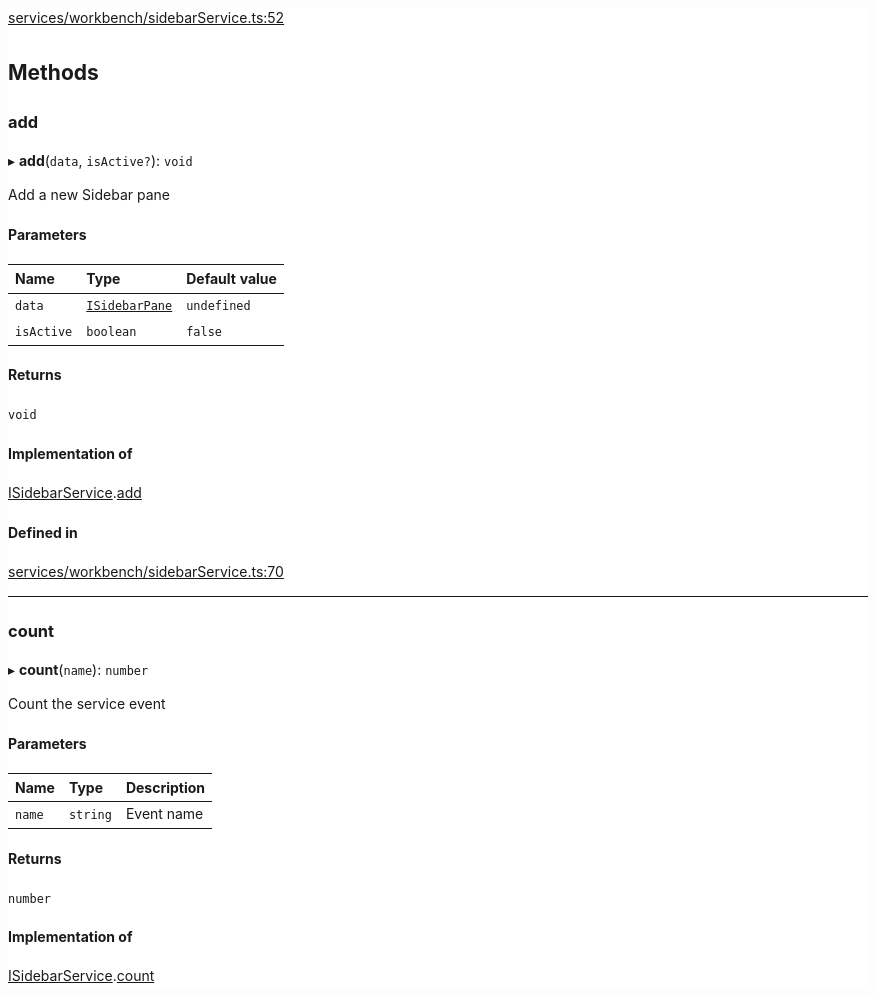 [services/workbench/sidebarService.ts:52](https://github.com/DTStack/molecule/blob/927b7d39/src/services/workbench/sidebarService.ts#L52)

## Methods

### add

▸ **add**(`data`, `isActive?`): `void`

Add a new Sidebar pane

#### Parameters

| Name       | Type                                                        | Default value |
| :--------- | :---------------------------------------------------------- | :------------ |
| `data`     | [`ISidebarPane`](../interfaces/molecule.model.ISidebarPane) | `undefined`   |
| `isActive` | `boolean`                                                   | `false`       |

#### Returns

`void`

#### Implementation of

[ISidebarService](../interfaces/molecule.ISidebarService).[add](../interfaces/molecule.ISidebarService#add)

#### Defined in

[services/workbench/sidebarService.ts:70](https://github.com/DTStack/molecule/blob/927b7d39/src/services/workbench/sidebarService.ts#L70)

---

### count

▸ **count**(`name`): `number`

Count the service event

#### Parameters

| Name   | Type     | Description |
| :----- | :------- | :---------- |
| `name` | `string` | Event name  |

#### Returns

`number`

#### Implementation of

[ISidebarService](../interfaces/molecule.ISidebarService).[count](../interfaces/molecule.ISidebarService#count)
